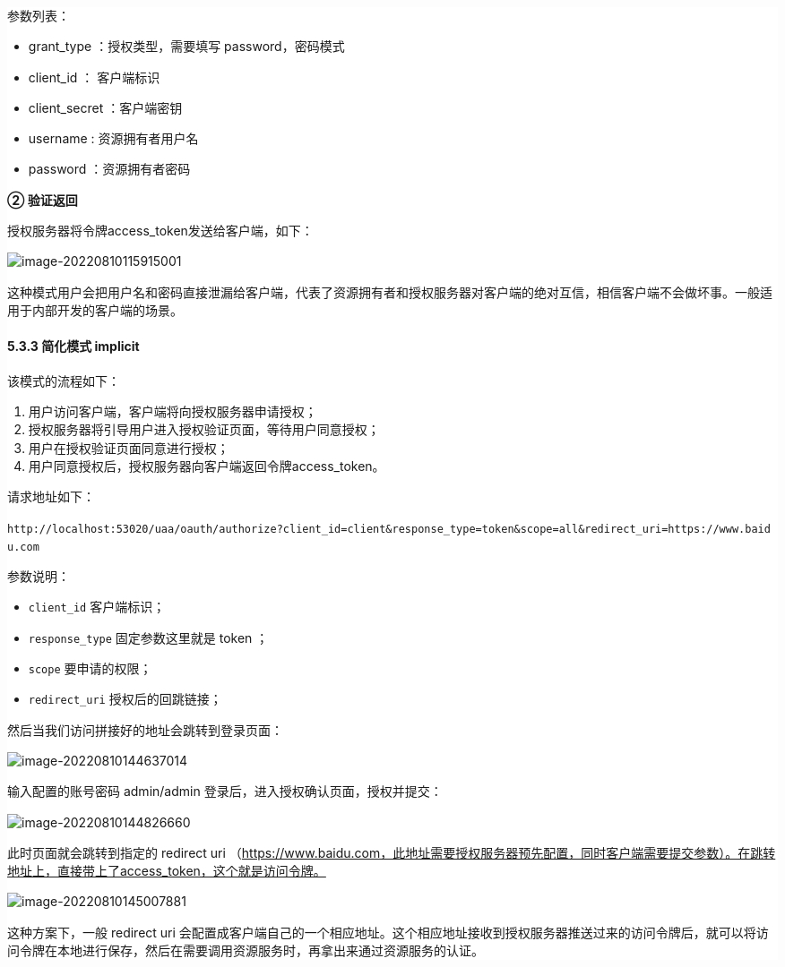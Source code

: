 参数列表：

- grant_type ：授权类型，需要填写 password，密码模式

- client_id ： 客户端标识

- client_secret ：客户端密钥

- username : 资源拥有者用户名

- password ：资源拥有者密码

**② 验证返回**

授权服务器将令牌access_token发送给客户端，如下：

![image-20220810115915001](https://cdn.javatv.net/image-20220810115915001.png)

这种模式用户会把用户名和密码直接泄漏给客户端，代表了资源拥有者和授权服务器对客户端的绝对互信，相信客户端不会做坏事。一般适用于内部开发的客户端的场景。

#### 5.3.3 简化模式 implicit

该模式的流程如下：

1. 用户访问客户端，客户端将向授权服务器申请授权；
2. 授权服务器将引导用户进入授权验证页面，等待用户同意授权；
3. 用户在授权验证页面同意进行授权；
4. 用户同意授权后，授权服务器向客户端返回令牌access_token。

请求地址如下：

```apl
http://localhost:53020/uaa/oauth/authorize?client_id=client&response_type=token&scope=all&redirect_uri=https://www.baidu.com
```

参数说明：

- `client_id`  客户端标识；

- `response_type` 固定参数这里就是 token ；
- `scope` 要申请的权限；
- `redirect_uri` 授权后的回跳链接；

然后当我们访问拼接好的地址会跳转到登录页面：

![image-20220810144637014](https://cdn.javatv.net/image-20220810144637014.png)

输入配置的账号密码 admin/admin 登录后，进入授权确认页面，授权并提交：

![image-20220810144826660](https://cdn.javatv.net/image-20220810144826660.png)

此时页面就会跳转到指定的 redirect uri （https://www.baidu.com，此地址需要授权服务器预先配置，同时客户端需要提交参数）。在跳转地址上，直接带上了access_token，这个就是访问令牌。

![image-20220810145007881](https://cdn.javatv.net/image-20220810145007881.png)

这种方案下，一般 redirect uri 会配置成客户端自己的一个相应地址。这个相应地址接收到授权服务器推送过来的访问令牌后，就可以将访问令牌在本地进行保存，然后在需要调用资源服务时，再拿出来通过资源服务的认证。
